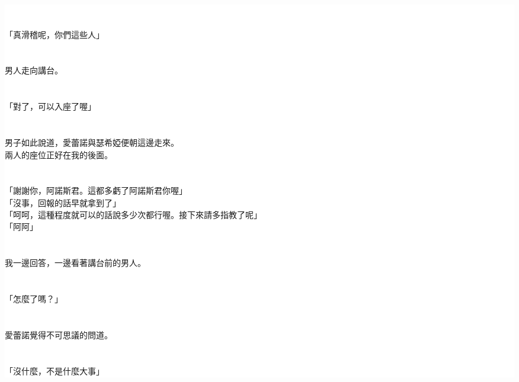<br />

<br />
「真滑稽呢，你們這些人」
<br />

<br />

<br />
男人走向講台。
<br />

<br />

<br />
「對了，可以入座了喔」
<br />

<br />

<br />
男子如此說道，愛蕾諾與瑟希婭便朝這邊走來。
<br />
兩人的座位正好在我的後面。
<br />

<br />

<br />
「謝謝你，阿諾斯君。這都多虧了阿諾斯君你喔」
<br />
「沒事，回報的話早就拿到了」
<br />
「呵呵，這種程度就可以的話說多少次都行喔。接下來請多指教了呢」
<br />
「阿阿」
<br />

<br />

<br />
我一邊回答，一邊看著講台前的男人。
<br />

<br />

<br />
「怎麼了嗎？」
<br />

<br />

<br />
愛蕾諾覺得不可思議的問道。
<br />

<br />

<br />
「沒什麼，不是什麼大事」
<br />
